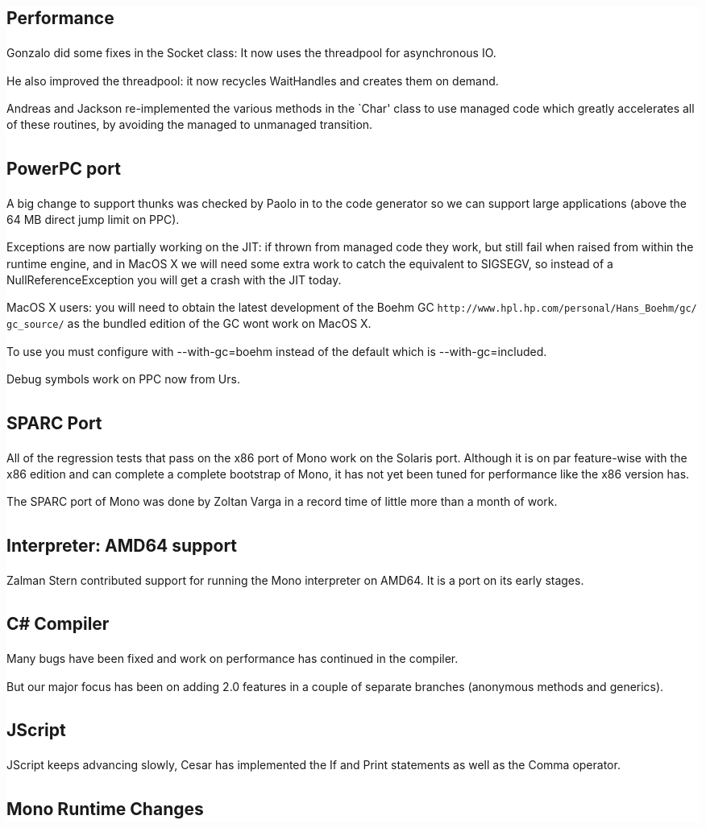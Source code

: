 ## Performance

Gonzalo did some fixes in the Socket class: It now uses the threadpool for asynchronous IO.

He also improved the threadpool: it now recycles WaitHandles and creates them on demand.

Andreas and Jackson re-implemented the various methods in the `Char' class to use managed code which greatly accelerates all of these routines, by avoiding the managed to unmanaged transition.

## PowerPC port

A big change to support thunks was checked by Paolo in to the code generator so we can support large applications (above the 64 MB direct jump limit on PPC).

Exceptions are now partially working on the JIT: if thrown from managed code they work, but still fail when raised from within the runtime engine, and in MacOS X we will need some extra work to catch the equivalent to SIGSEGV, so instead of a NullReferenceException you will get a crash with the JIT today.

MacOS X users: you will need to obtain the latest development of the Boehm GC `http://www.hpl.hp.com/personal/Hans_Boehm/gc/gc_source/` as the bundled edition of the GC wont work on MacOS X.

To use you must configure with --with-gc=boehm instead of the default which is --with-gc=included.

Debug symbols work on PPC now from Urs.

## SPARC Port

All of the regression tests that pass on the x86 port of Mono work on the Solaris port. Although it is on par feature-wise with the x86 edition and can complete a complete bootstrap of Mono, it has not yet been tuned for performance like the x86 version has.

The SPARC port of Mono was done by Zoltan Varga in a record time of little more than a month of work.

## Interpreter: AMD64 support

Zalman Stern contributed support for running the Mono interpreter on AMD64. It is a port on its early stages.

## C# Compiler

Many bugs have been fixed and work on performance has continued in the compiler.

But our major focus has been on adding 2.0 features in a couple of separate branches (anonymous methods and generics).

## JScript

JScript keeps advancing slowly, Cesar has implemented the If and Print statements as well as the Comma operator.

## Mono Runtime Changes
